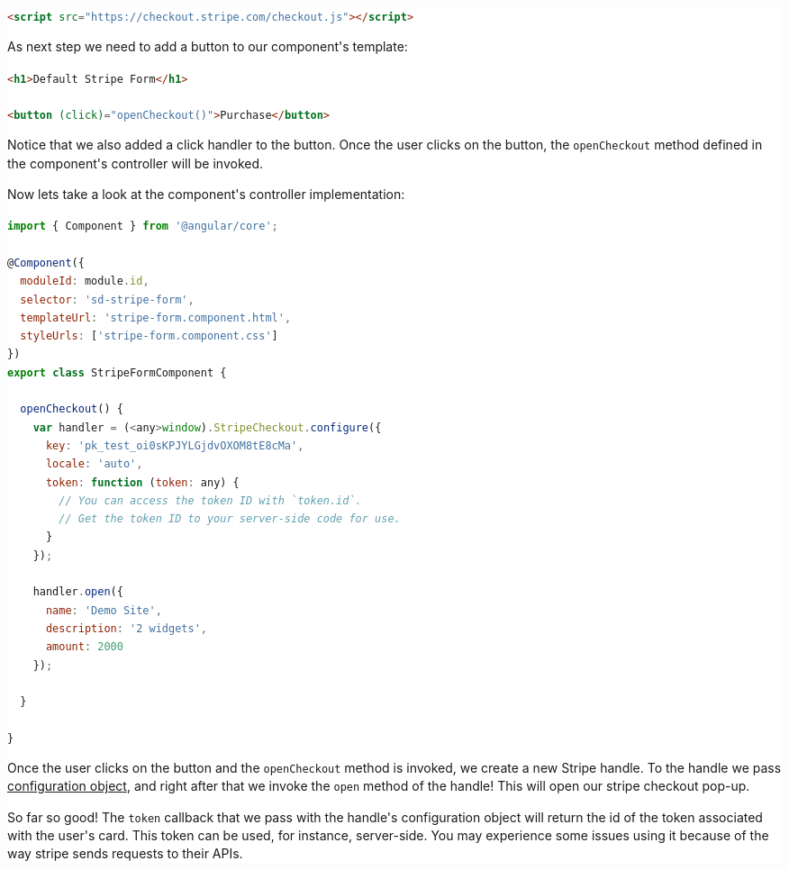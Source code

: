 ```html
<script src="https://checkout.stripe.com/checkout.js"></script>
```

As next step we need to add a button to our component's template:

```html
<h1>Default Stripe Form</h1>

<button (click)="openCheckout()">Purchase</button>
```

Notice that we also added a click handler to the button. Once the user clicks on the button, the `openCheckout` method defined in the component's controller will be invoked.

Now lets take a look at the component's controller implementation:

```javascript
import { Component } from '@angular/core';

@Component({
  moduleId: module.id,
  selector: 'sd-stripe-form',
  templateUrl: 'stripe-form.component.html',
  styleUrls: ['stripe-form.component.css']
})
export class StripeFormComponent {

  openCheckout() {
    var handler = (<any>window).StripeCheckout.configure({
      key: 'pk_test_oi0sKPJYLGjdvOXOM8tE8cMa',
      locale: 'auto',
      token: function (token: any) {
        // You can access the token ID with `token.id`.
        // Get the token ID to your server-side code for use.
      }
    });

    handler.open({
      name: 'Demo Site',
      description: '2 widgets',
      amount: 2000
    });

  }

}
```

Once the user clicks on the button and the `openCheckout` method is invoked, we create a new Stripe handle. To the handle we pass [configuration object](https://stripe.com/docs/checkout#integration-custom), and right after that we invoke the `open` method of the handle! This will open our stripe checkout pop-up.

So far so good! The `token` callback that we pass with the handle's configuration object will return the id of the token associated with the user's card. This token can be used, for instance, server-side. You may experience some issues using it because of the way stripe sends requests to their APIs.
